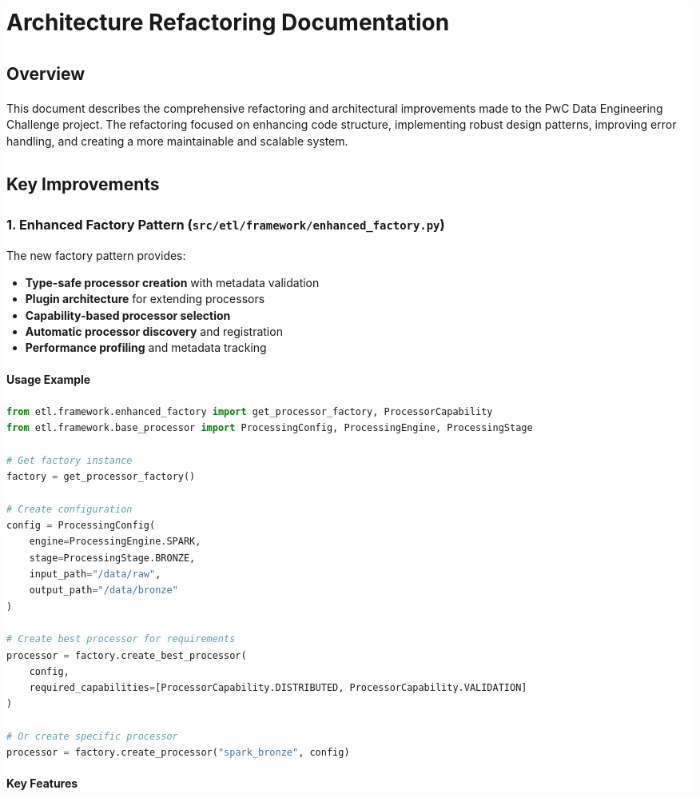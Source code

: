 # Architecture Refactoring Documentation

## Overview

This document describes the comprehensive refactoring and architectural improvements made to the PwC Data Engineering Challenge project. The refactoring focused on enhancing code structure, implementing robust design patterns, improving error handling, and creating a more maintainable and scalable system.

## Key Improvements

### 1. Enhanced Factory Pattern (`src/etl/framework/enhanced_factory.py`)

The new factory pattern provides:

- **Type-safe processor creation** with metadata validation
- **Plugin architecture** for extending processors
- **Capability-based processor selection** 
- **Automatic processor discovery** and registration
- **Performance profiling** and metadata tracking

#### Usage Example

```python
from etl.framework.enhanced_factory import get_processor_factory, ProcessorCapability
from etl.framework.base_processor import ProcessingConfig, ProcessingEngine, ProcessingStage

# Get factory instance
factory = get_processor_factory()

# Create configuration
config = ProcessingConfig(
    engine=ProcessingEngine.SPARK,
    stage=ProcessingStage.BRONZE,
    input_path="/data/raw",
    output_path="/data/bronze"
)

# Create best processor for requirements
processor = factory.create_best_processor(
    config, 
    required_capabilities=[ProcessorCapability.DISTRIBUTED, ProcessorCapability.VALIDATION]
)

# Or create specific processor
processor = factory.create_processor("spark_bronze", config)
```

#### Key Features
